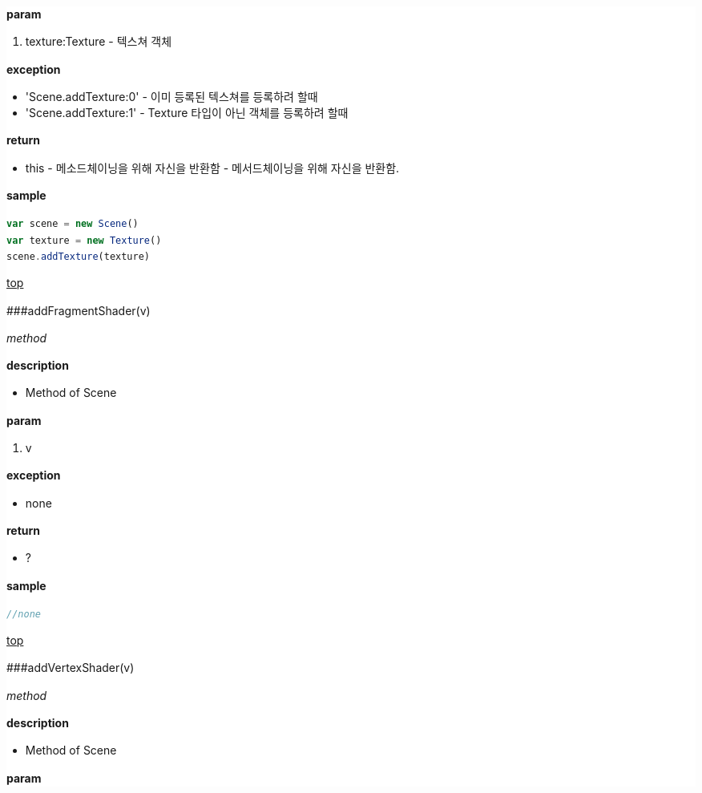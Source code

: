 **param**

1. texture:Texture - 텍스쳐 객체

**exception**

- 'Scene.addTexture:0' - 이미 등록된 텍스쳐를 등록하려 할때
- 'Scene.addTexture:1' - Texture 타입이 아닌 객체를 등록하려 할때

**return**

- this - 메소드체이닝을 위해 자신을 반환함 - 메서드체이닝을 위해 자신을 반환함.

**sample**

```javascript
var scene = new Scene()
var texture = new Texture()
scene.addTexture(texture)
```

[top](#)

<a name="addFragmentShader"></a>
###addFragmentShader(v)

_method_


**description**

- Method of Scene

**param**

1. v

**exception**

- none

**return**

- ?

**sample**

```javascript
//none
```

[top](#)

<a name="addVertexShader"></a>
###addVertexShader(v)

_method_


**description**

- Method of Scene

**param**

